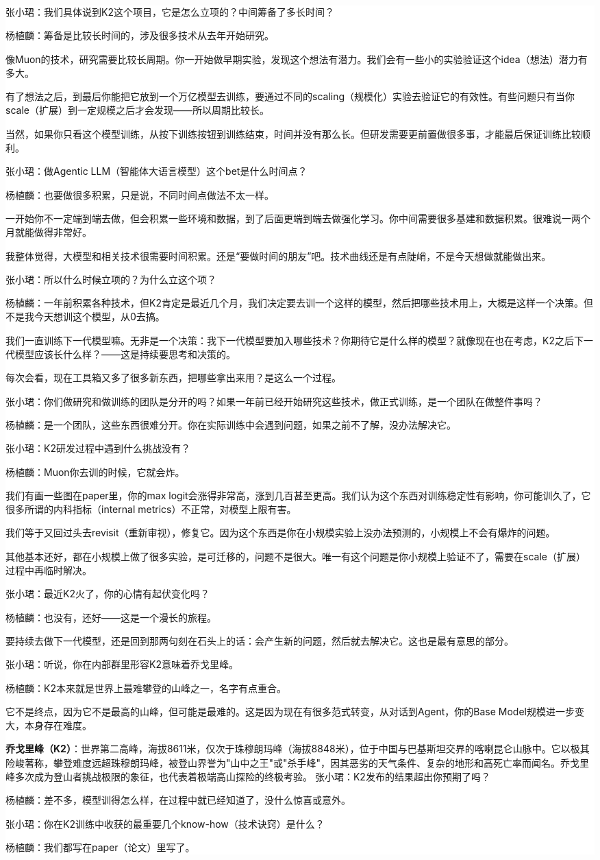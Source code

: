 

张小珺：我们具体说到K2这个项目，它是怎么立项的？中间筹备了多长时间？

杨植麟：筹备是比较长时间的，涉及很多技术从去年开始研究。

像Muon的技术，研究需要比较长周期。你一开始做早期实验，发现这个想法有潜力。我们会有一些小的实验验证这个idea（想法）潜力有多大。

有了想法之后，到最后你能把它放到一个万亿模型去训练，要通过不同的scaling（规模化）实验去验证它的有效性。有些问题只有当你scale（扩展）到一定规模之后才会发现——所以周期比较长。

当然，如果你只看这个模型训练，从按下训练按钮到训练结束，时间并没有那么长。但研发需要更前置做很多事，才能最后保证训练比较顺利。

张小珺：做Agentic LLM（智能体大语言模型）这个bet是什么时间点？

杨植麟：也要做很多积累，只是说，不同时间点做法不太一样。

一开始你不一定端到端去做，但会积累一些环境和数据，到了后面更端到端去做强化学习。你中间需要很多基建和数据积累。很难说一两个月就能做得非常好。

我整体觉得，大模型和相关技术很需要时间积累。还是“要做时间的朋友”吧。技术曲线还是有点陡峭，不是今天想做就能做出来。

张小珺：所以什么时候立项的？为什么立这个项？

杨植麟：一年前积累各种技术，但K2肯定是最近几个月，我们决定要去训一个这样的模型，然后把哪些技术用上，大概是这样一个决策。但不是我今天想训这个模型，从0去搞。

我们一直训练下一代模型嘛。无非是一个决策：我下一代模型要加入哪些技术？你期待它是什么样的模型？就像现在也在考虑，K2之后下一代模型应该长什么样？——这是持续要思考和决策的。

每次会看，现在工具箱又多了很多新东西，把哪些拿出来用？是这么一个过程。

张小珺：你们做研究和做训练的团队是分开的吗？如果一年前已经开始研究这些技术，做正式训练，是一个团队在做整件事吗？

杨植麟：是一个团队，这些东西很难分开。你在实际训练中会遇到问题，如果之前不了解，没办法解决它。

张小珺：K2研发过程中遇到什么挑战没有？

杨植麟：Muon你去训的时候，它就会炸。

我们有画一些图在paper里，你的max logit会涨得非常高，涨到几百甚至更高。我们认为这个东西对训练稳定性有影响，你可能训久了，它很多所谓的内科指标（internal metrics）不正常，对模型上限有害。

我们等于又回过头去revisit（重新审视），修复它。因为这个东西是你在小规模实验上没办法预测的，小规模上不会有爆炸的问题。

其他基本还好，都在小规模上做了很多实验，是可迁移的，问题不是很大。唯一有这个问题是你小规模上验证不了，需要在scale（扩展）过程中再临时解决。

张小珺：最近K2火了，你的心情有起伏变化吗？

杨植麟：也没有，还好——这是一个漫长的旅程。

要持续去做下一代模型，还是回到那两句刻在石头上的话：会产生新的问题，然后就去解决它。这也是最有意思的部分。

张小珺：听说，你在内部群里形容K2意味着乔戈里峰。

杨植麟：K2本来就是世界上最难攀登的山峰之一，名字有点重合。

它不是终点，因为它不是最高的山峰，但可能是最难的。这是因为现在有很多范式转变，从对话到Agent，你的Base Model规模进一步变大，本身存在难度。

**乔戈里峰（K2）**：世界第二高峰，海拔8611米，仅次于珠穆朗玛峰（海拔8848米），位于中国与巴基斯坦交界的喀喇昆仑山脉中。它以极其险峻著称，攀登难度远超珠穆朗玛峰，被登山界誉为"山中之王"或"杀手峰"，因其恶劣的天气条件、复杂的地形和高死亡率而闻名。乔戈里峰多次成为登山者挑战极限的象征，也代表着极端高山探险的终极考验。
张小珺：K2发布的结果超出你预期了吗？

杨植麟：差不多，模型训得怎么样，在过程中就已经知道了，没什么惊喜或意外。

张小珺：你在K2训练中收获的最重要几个know-how（技术诀窍）是什么？

杨植麟：我们都写在paper（论文）里写了。
